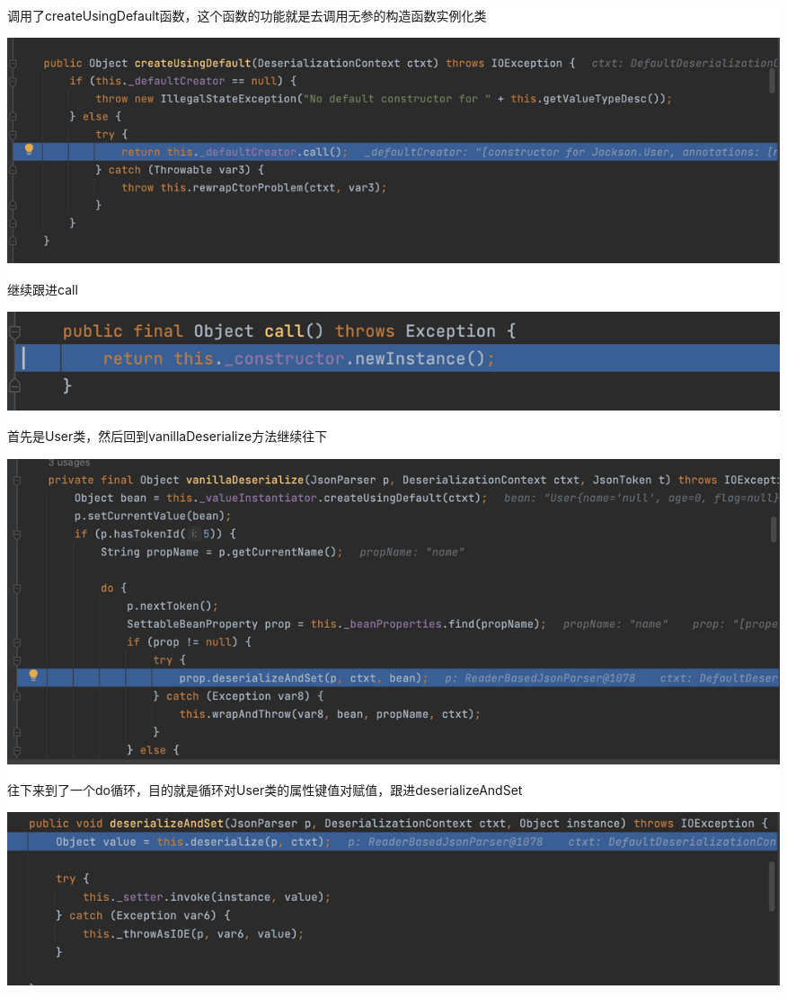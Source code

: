 调用了createUsingDefault函数，这个函数的功能就是去调用无参的构造函数实例化类

![image-20220914150919458](images/10.png)

继续跟进call

![image-20220914150937147](images/11.png)

首先是User类，然后回到vanillaDeserialize方法继续往下

![image-20220914151724241](images/12.png)

往下来到了一个do循环，目的就是循环对User类的属性键值对赋值，跟进deserializeAndSet

![image-20220914151907322](images/13.png)
